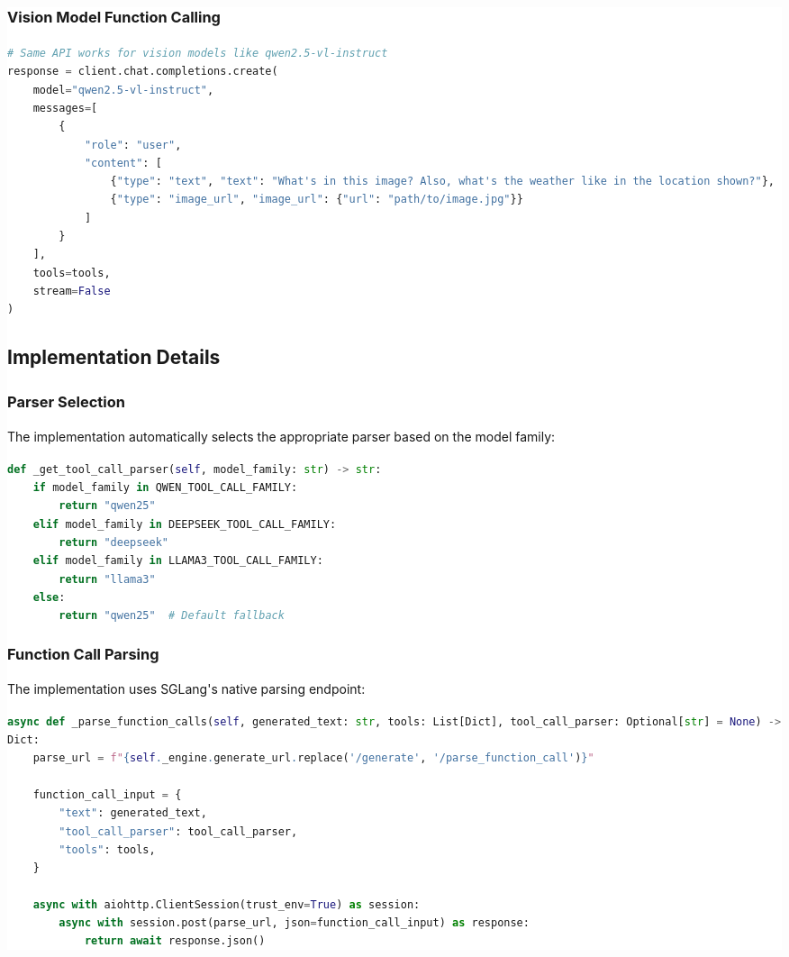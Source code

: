### Vision Model Function Calling

```python
# Same API works for vision models like qwen2.5-vl-instruct
response = client.chat.completions.create(
    model="qwen2.5-vl-instruct",
    messages=[
        {
            "role": "user",
            "content": [
                {"type": "text", "text": "What's in this image? Also, what's the weather like in the location shown?"},
                {"type": "image_url", "image_url": {"url": "path/to/image.jpg"}}
            ]
        }
    ],
    tools=tools,
    stream=False
)
```

## Implementation Details

### Parser Selection

The implementation automatically selects the appropriate parser based on the model family:

```python
def _get_tool_call_parser(self, model_family: str) -> str:
    if model_family in QWEN_TOOL_CALL_FAMILY:
        return "qwen25" 
    elif model_family in DEEPSEEK_TOOL_CALL_FAMILY:
        return "deepseek"
    elif model_family in LLAMA3_TOOL_CALL_FAMILY:
        return "llama3"
    else:
        return "qwen25"  # Default fallback
```

### Function Call Parsing

The implementation uses SGLang's native parsing endpoint:

```python
async def _parse_function_calls(self, generated_text: str, tools: List[Dict], tool_call_parser: Optional[str] = None) -> Dict:
    parse_url = f"{self._engine.generate_url.replace('/generate', '/parse_function_call')}"
    
    function_call_input = {
        "text": generated_text,
        "tool_call_parser": tool_call_parser,
        "tools": tools,
    }
    
    async with aiohttp.ClientSession(trust_env=True) as session:
        async with session.post(parse_url, json=function_call_input) as response:
            return await response.json()
```
